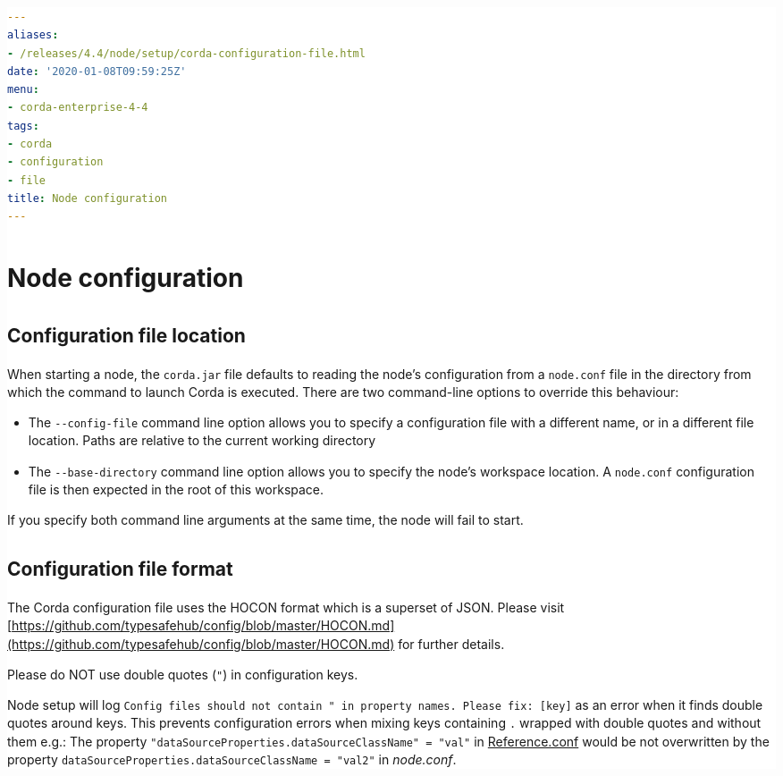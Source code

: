 ```yaml
---
aliases:
- /releases/4.4/node/setup/corda-configuration-file.html
date: '2020-01-08T09:59:25Z'
menu:
- corda-enterprise-4-4
tags:
- corda
- configuration
- file
title: Node configuration
---
```



# Node configuration


## Configuration file location

When starting a node, the `corda.jar` file defaults to reading the node’s configuration from a `node.conf` file in the directory from which the command to launch Corda is executed.
                There are two command-line options to override this behaviour:


* The `--config-file` command line option allows you to specify a configuration file with a different name, or in a different file location.
                        Paths are relative to the current working directory


* The `--base-directory` command line option allows you to specify the node’s workspace location.
                        A `node.conf` configuration file is then expected in the root of this workspace.


If you specify both command line arguments at the same time, the node will fail to start.


## Configuration file format

The Corda configuration file uses the HOCON format which is a superset of JSON. Please visit
                [https://github.com/typesafehub/config/blob/master/HOCON.md](https://github.com/typesafehub/config/blob/master/HOCON.md) for further details.

Please do NOT use double quotes (`"`) in configuration keys.

Node setup will log `Config files should not contain " in property names. Please fix: [key]` as an error when it finds double quotes around keys.
                This prevents configuration errors when mixing keys containing `.` wrapped with double quotes and without them e.g.: The property
                `"dataSourceProperties.dataSourceClassName" = "val"` in [Reference.conf](#reference-conf) would be not overwritten by the property
                `dataSourceProperties.dataSourceClassName = "val2"` in *node.conf*.

